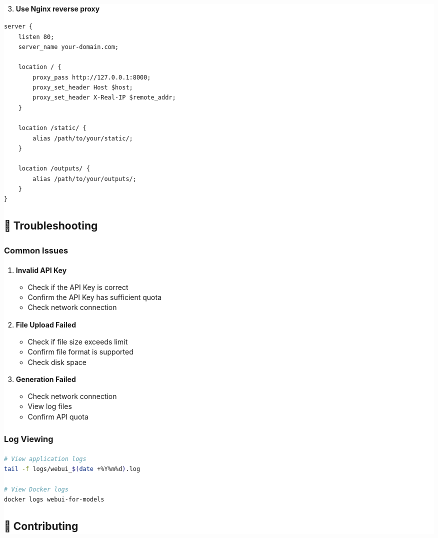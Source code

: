 3. **Use Nginx reverse proxy**
```nginx
server {
    listen 80;
    server_name your-domain.com;
    
    location / {
        proxy_pass http://127.0.0.1:8000;
        proxy_set_header Host $host;
        proxy_set_header X-Real-IP $remote_addr;
    }
    
    location /static/ {
        alias /path/to/your/static/;
    }
    
    location /outputs/ {
        alias /path/to/your/outputs/;
    }
}
```

## 🐛 Troubleshooting

### Common Issues

1. **Invalid API Key**
   - Check if the API Key is correct
   - Confirm the API Key has sufficient quota
   - Check network connection

2. **File Upload Failed**
   - Check if file size exceeds limit
   - Confirm file format is supported
   - Check disk space

3. **Generation Failed**
   - Check network connection
   - View log files
   - Confirm API quota

### Log Viewing

```bash
# View application logs
tail -f logs/webui_$(date +%Y%m%d).log

# View Docker logs
docker logs webui-for-models
```

## 🤝 Contributing
